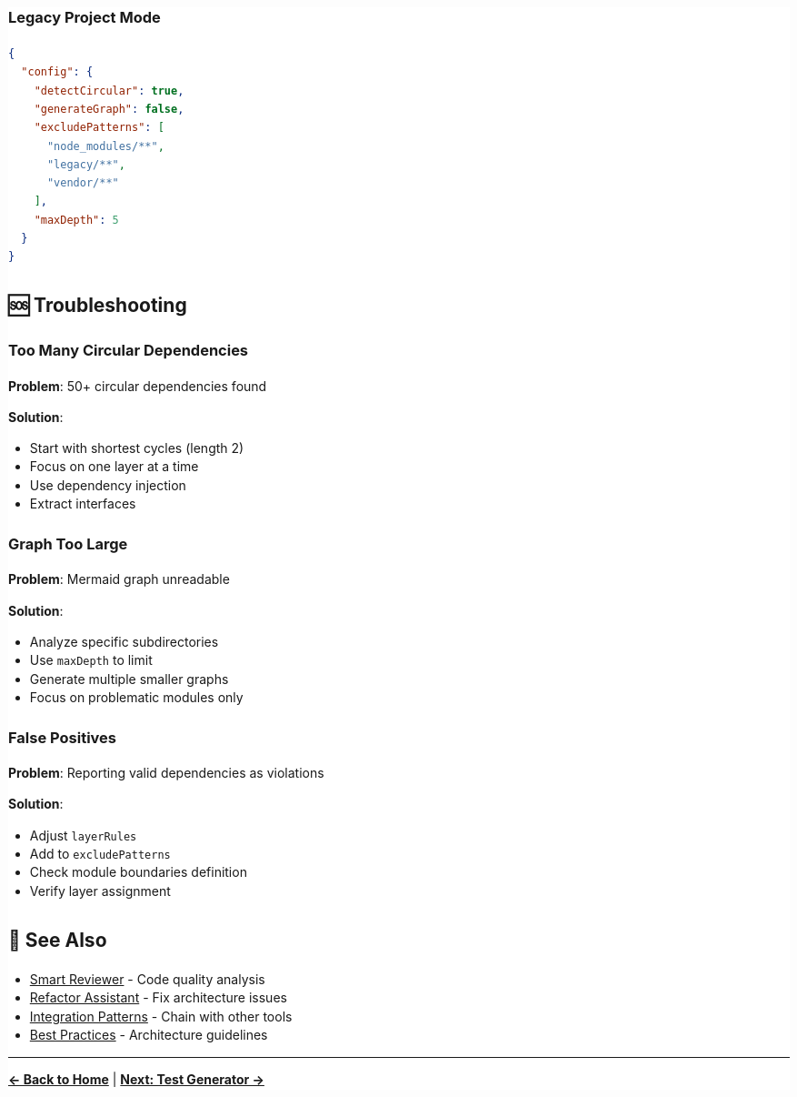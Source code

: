 ### Legacy Project Mode

```json
{
  "config": {
    "detectCircular": true,
    "generateGraph": false,
    "excludePatterns": [
      "node_modules/**",
      "legacy/**",
      "vendor/**"
    ],
    "maxDepth": 5
  }
}
```

## 🆘 Troubleshooting

### Too Many Circular Dependencies

**Problem**: 50+ circular dependencies found

**Solution**:
- Start with shortest cycles (length 2)
- Focus on one layer at a time
- Use dependency injection
- Extract interfaces

### Graph Too Large

**Problem**: Mermaid graph unreadable

**Solution**:
- Analyze specific subdirectories
- Use `maxDepth` to limit
- Generate multiple smaller graphs
- Focus on problematic modules only

### False Positives

**Problem**: Reporting valid dependencies as violations

**Solution**:
- Adjust `layerRules`
- Add to `excludePatterns`
- Check module boundaries definition
- Verify layer assignment

## 📖 See Also

- [Smart Reviewer](Smart-Reviewer) - Code quality analysis
- [Refactor Assistant](Refactor-Assistant) - Fix architecture issues
- [Integration Patterns](Integration-Patterns) - Chain with other tools
- [Best Practices](Best-Practices) - Architecture guidelines

---

**[← Back to Home](Home)** | **[Next: Test Generator →](Test-Generator)**
